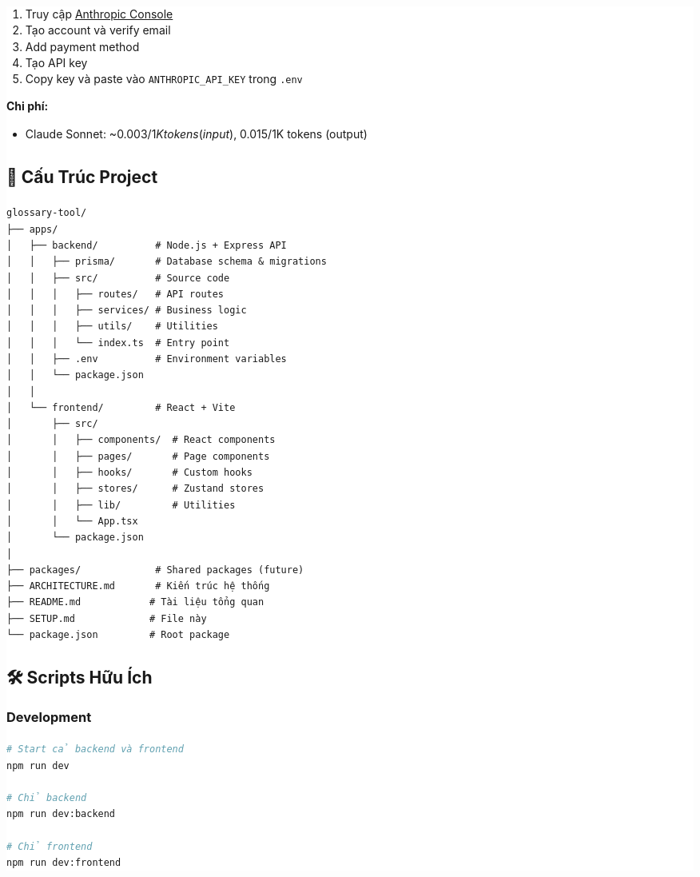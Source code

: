 1. Truy cập [Anthropic Console](https://console.anthropic.com/)
2. Tạo account và verify email
3. Add payment method
4. Tạo API key
5. Copy key và paste vào `ANTHROPIC_API_KEY` trong `.env`

**Chi phí:**
- Claude Sonnet: ~$0.003/1K tokens (input), ~$0.015/1K tokens (output)

## 📁 Cấu Trúc Project

```
glossary-tool/
├── apps/
│   ├── backend/          # Node.js + Express API
│   │   ├── prisma/       # Database schema & migrations
│   │   ├── src/          # Source code
│   │   │   ├── routes/   # API routes
│   │   │   ├── services/ # Business logic
│   │   │   ├── utils/    # Utilities
│   │   │   └── index.ts  # Entry point
│   │   ├── .env          # Environment variables
│   │   └── package.json
│   │
│   └── frontend/         # React + Vite
│       ├── src/
│       │   ├── components/  # React components
│       │   ├── pages/       # Page components
│       │   ├── hooks/       # Custom hooks
│       │   ├── stores/      # Zustand stores
│       │   ├── lib/         # Utilities
│       │   └── App.tsx
│       └── package.json
│
├── packages/             # Shared packages (future)
├── ARCHITECTURE.md       # Kiến trúc hệ thống
├── README.md            # Tài liệu tổng quan
├── SETUP.md             # File này
└── package.json         # Root package
```

## 🛠️ Scripts Hữu Ích

### Development

```bash
# Start cả backend và frontend
npm run dev

# Chỉ backend
npm run dev:backend

# Chỉ frontend
npm run dev:frontend
```
